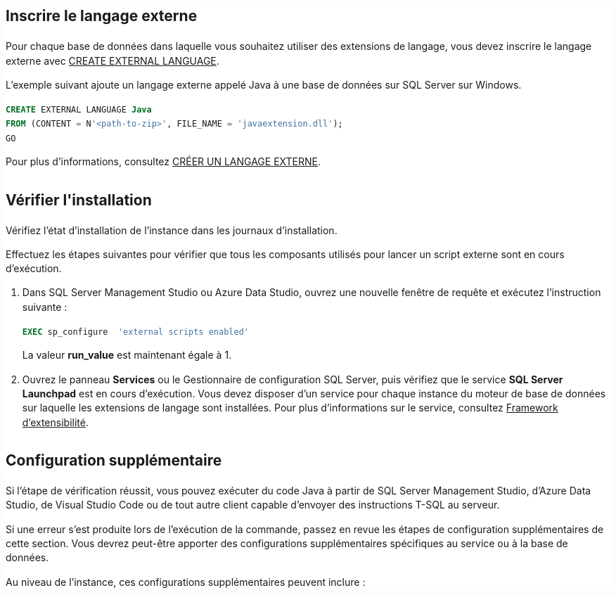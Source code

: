 ## <a name="register-external-language"></a>Inscrire le langage externe

Pour chaque base de données dans laquelle vous souhaitez utiliser des extensions de langage, vous devez inscrire le langage externe avec [CREATE EXTERNAL LANGUAGE](../../t-sql/statements/create-external-language-transact-sql.md).

L’exemple suivant ajoute un langage externe appelé Java à une base de données sur SQL Server sur Windows.

```SQL
CREATE EXTERNAL LANGUAGE Java
FROM (CONTENT = N'<path-to-zip>', FILE_NAME = 'javaextension.dll');
GO
```

Pour plus d’informations, consultez [CRÉER UN LANGAGE EXTERNE](../../t-sql/statements/create-external-language-transact-sql.md).

## <a name="verify-installation"></a>Vérifier l'installation

Vérifiez l’état d’installation de l’instance dans les journaux d’installation.

Effectuez les étapes suivantes pour vérifier que tous les composants utilisés pour lancer un script externe sont en cours d’exécution.

1. Dans SQL Server Management Studio ou Azure Data Studio, ouvrez une nouvelle fenêtre de requête et exécutez l’instruction suivante :
    
    ```sql
    EXEC sp_configure  'external scripts enabled'
    ```

    La valeur **run_value** est maintenant égale à 1.
    
2. Ouvrez le panneau **Services** ou le Gestionnaire de configuration SQL Server, puis vérifiez que le service **SQL Server Launchpad** est en cours d’exécution. Vous devez disposer d’un service pour chaque instance du moteur de base de données sur laquelle les extensions de langage sont installées. Pour plus d’informations sur le service, consultez [Framework d’extensibilité](../concepts/extensibility-framework.md). 
   
## <a name="additional-configuration"></a>Configuration supplémentaire

Si l’étape de vérification réussit, vous pouvez exécuter du code Java à partir de SQL Server Management Studio, d’Azure Data Studio, de Visual Studio Code ou de tout autre client capable d’envoyer des instructions T-SQL au serveur.

Si une erreur s’est produite lors de l’exécution de la commande, passez en revue les étapes de configuration supplémentaires de cette section. Vous devrez peut-être apporter des configurations supplémentaires spécifiques au service ou à la base de données.

Au niveau de l’instance, ces configurations supplémentaires peuvent inclure :
